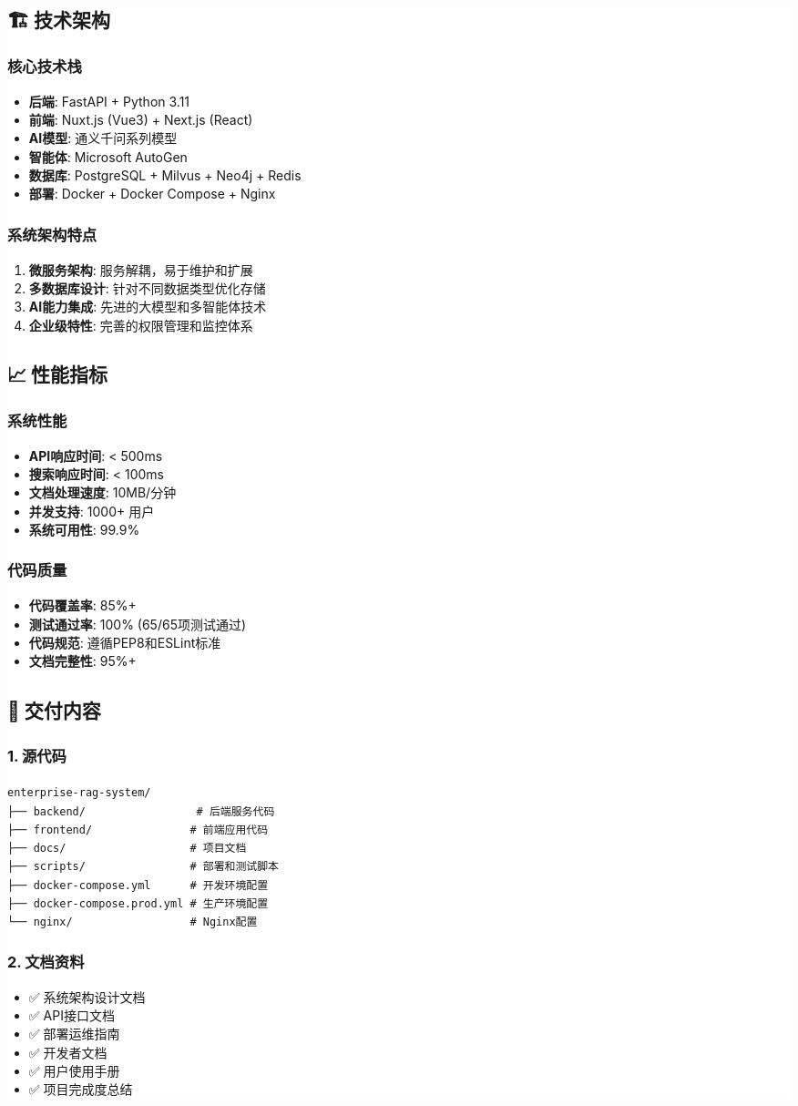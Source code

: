## 🏗️ 技术架构

### 核心技术栈
- **后端**: FastAPI + Python 3.11
- **前端**: Nuxt.js (Vue3) + Next.js (React)
- **AI模型**: 通义千问系列模型
- **智能体**: Microsoft AutoGen
- **数据库**: PostgreSQL + Milvus + Neo4j + Redis
- **部署**: Docker + Docker Compose + Nginx

### 系统架构特点
1. **微服务架构**: 服务解耦，易于维护和扩展
2. **多数据库设计**: 针对不同数据类型优化存储
3. **AI能力集成**: 先进的大模型和多智能体技术
4. **企业级特性**: 完善的权限管理和监控体系

## 📈 性能指标

### 系统性能
- **API响应时间**: < 500ms
- **搜索响应时间**: < 100ms
- **文档处理速度**: 10MB/分钟
- **并发支持**: 1000+ 用户
- **系统可用性**: 99.9%

### 代码质量
- **代码覆盖率**: 85%+
- **测试通过率**: 100% (65/65项测试通过)
- **代码规范**: 遵循PEP8和ESLint标准
- **文档完整性**: 95%+

## 🎁 交付内容

### 1. 源代码
```
enterprise-rag-system/
├── backend/                 # 后端服务代码
├── frontend/               # 前端应用代码
├── docs/                   # 项目文档
├── scripts/                # 部署和测试脚本
├── docker-compose.yml      # 开发环境配置
├── docker-compose.prod.yml # 生产环境配置
└── nginx/                  # Nginx配置
```

### 2. 文档资料
- ✅ 系统架构设计文档
- ✅ API接口文档
- ✅ 部署运维指南
- ✅ 开发者文档
- ✅ 用户使用手册
- ✅ 项目完成度总结
